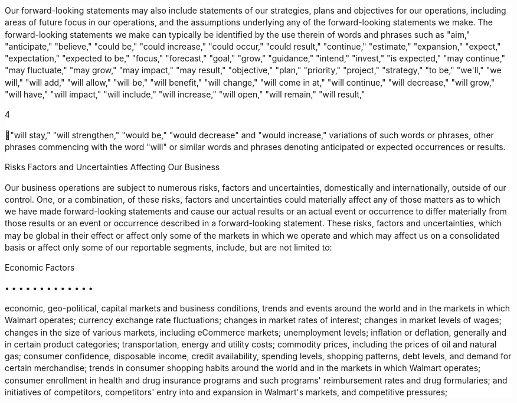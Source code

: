Our forward-looking statements may also include statements of our strategies, plans and objectives for our operations, including areas of future focus in our
operations, and the assumptions underlying any of the forward-looking statements we make. The forward-looking statements we make can typically be identified
by the use therein of words and phrases such as "aim," "anticipate," "believe," "could be," "could increase," "could occur," "could result," "continue," "estimate,"
"expansion," "expect," "expectation," "expected to be," "focus," "forecast," "goal," "grow," "guidance," "intend," "invest," "is expected," "may continue," "may
fluctuate," "may grow," "may impact," "may result," "objective," "plan," "priority," "project," "strategy," "to be," "we'll," "we will," "will add," "will allow," "will
be," "will benefit," "will change," "will come in at," "will continue," "will decrease," "will grow," "will have," "will impact," "will include," "will increase," "will
open," "will remain," "will result,"

4

"will stay," "will strengthen," "would be," "would decrease" and "would increase," variations of such words or phrases, other phrases commencing with the word
"will" or similar words and phrases denoting anticipated or expected occurrences or results.

Risks Factors and Uncertainties Affecting Our Business

Our business operations are subject to numerous risks, factors and uncertainties, domestically and internationally, outside of our control. One, or a combination, of
these risks, factors and uncertainties could materially affect any of those matters as to which we have made forward-looking statements and cause our actual results
or an actual event or occurrence to differ materially from those results or an event or occurrence described in a forward-looking statement. These risks, factors and
uncertainties, which may be global in their effect or affect only some of the markets in which we operate and which may affect us on a consolidated basis or affect
only some of our reportable segments, include, but are not limited to:

Economic Factors

•
•
•
•
•
•
•
•
•
•
•
•
•

economic, geo-political, capital markets and business conditions, trends and events around the world and in the markets in which Walmart operates;
currency exchange rate fluctuations;
changes in market rates of interest;
changes in market levels of wages;
changes in the size of various markets, including eCommerce markets;
unemployment levels;
inflation or deflation, generally and in certain product categories;
transportation, energy and utility costs;
commodity prices, including the prices of oil and natural gas;
consumer confidence, disposable income, credit availability, spending levels, shopping patterns, debt levels, and demand for certain merchandise;
trends in consumer shopping habits around the world and in the markets in which Walmart operates;
consumer enrollment in health and drug insurance programs and such programs' reimbursement rates and drug formularies; and
initiatives of competitors, competitors' entry into and expansion in Walmart's markets, and competitive pressures;
